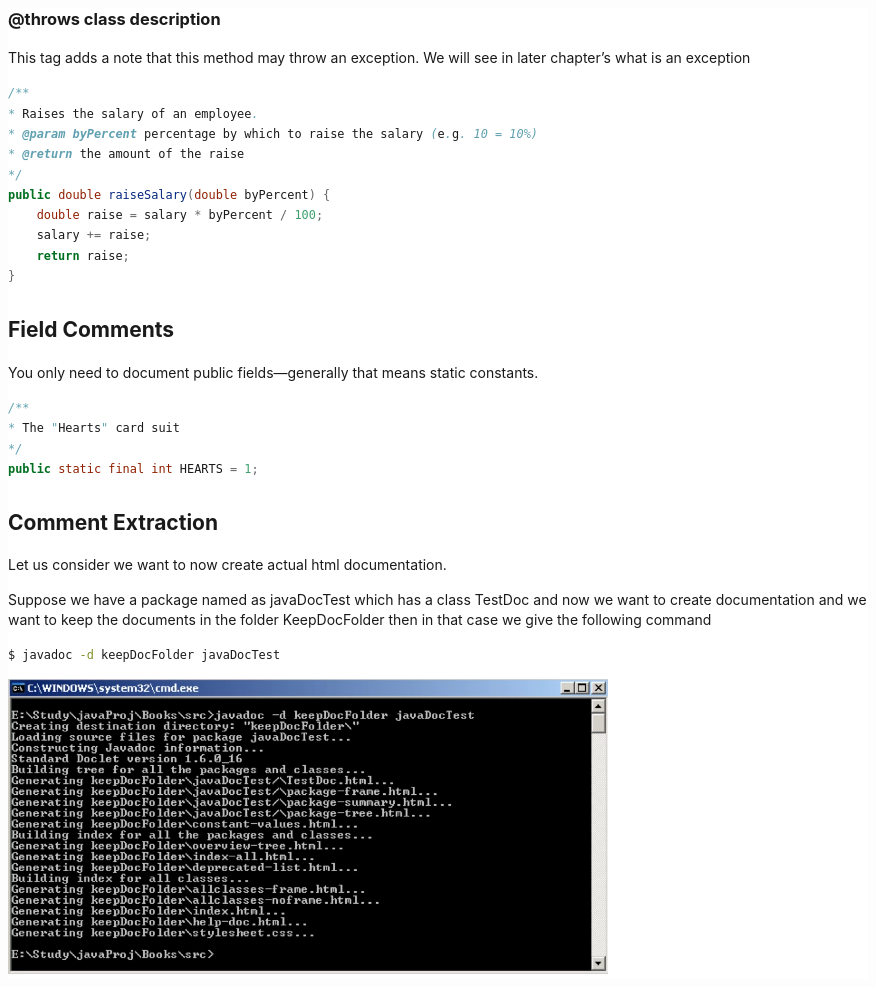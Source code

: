 ### @throws class description
This tag adds a note that this method may throw an exception. We will see in later chapter’s  what is an exception

```java
/**
* Raises the salary of an employee.
* @param byPercent percentage by which to raise the salary (e.g. 10 = 10%)
* @return the amount of the raise
*/
public double raiseSalary(double byPercent) {
    double raise = salary * byPercent / 100;
    salary += raise;
    return raise;
}
```

## Field Comments
You only need to document public fields—generally that means static constants.

```java
/**
* The "Hearts" card suit
*/
public static final int HEARTS = 1;
```


## Comment Extraction

Let us consider we want to now create actual html documentation.

Suppose we have a package named as javaDocTest which has a class TestDoc and now we want to create documentation and we want to keep the documents in the folder KeepDocFolder then in that case we give the following command

```bash
$ javadoc -d keepDocFolder javaDocTest
```

<img alt="Comment-1" src="/images/java/j-28.webp" lazyload width="600px"/>
